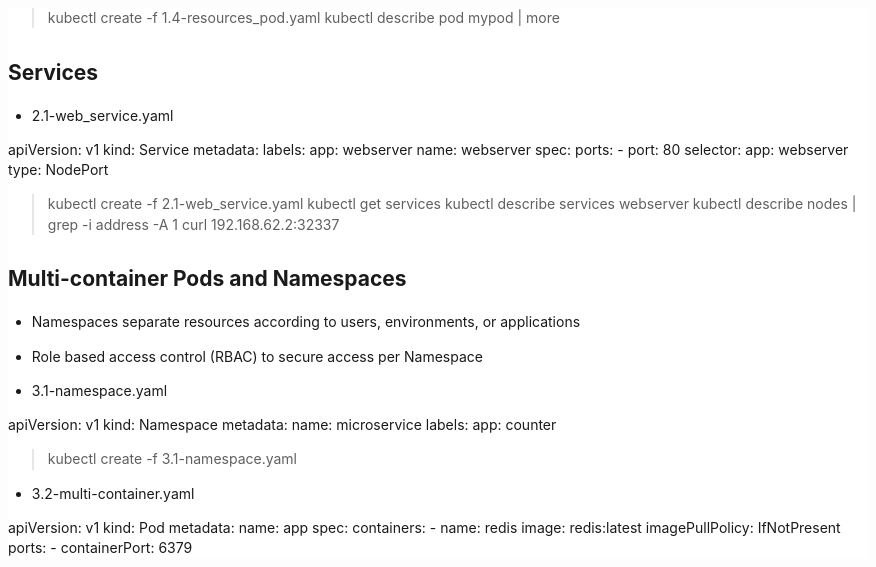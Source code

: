 
> kubectl create -f 1.4-resources_pod.yaml
> kubectl describe pod mypod | more
 
Services
--------

- 2.1-web_service.yaml

apiVersion: v1
kind: Service
metadata: 
	labels: 
		app: webserver
	name: webserver
spec: 
	ports: 
	- port: 80
	selector:
		app: webserver
	type: NodePort

> kubectl create -f 2.1-web_service.yaml
> kubectl get services
> kubectl describe services webserver
> kubectl describe nodes | grep -i  address -A 1
> curl 192.168.62.2:32337

Multi-container Pods and Namespaces
-----------------------------------

- Namespaces separate resources according to users, environments, or applications
- Role based access control (RBAC) to secure access per Namespace

- 3.1-namespace.yaml

apiVersion: v1
kind: Namespace
metadata:
	name: microservice
	labels: 
		app: counter

> kubectl create -f 3.1-namespace.yaml

- 3.2-multi-container.yaml

apiVersion: v1
kind: Pod
metadata: 
	name: app
spec: 
	containers:
	- name: redis
	  image: redis:latest
	  imagePullPolicy: IfNotPresent
	  ports:
	  	- containerPort: 6379
